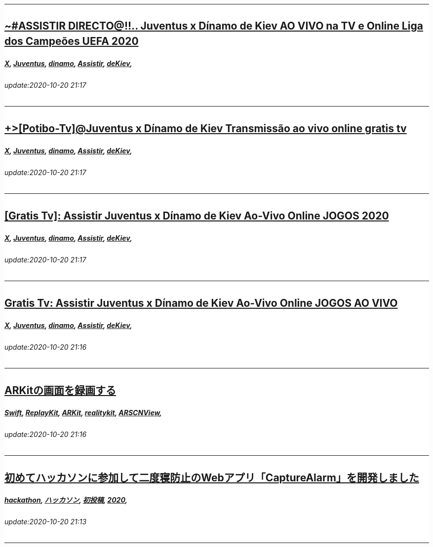 
---
## [~#ASSISTIR DIRECTO@!!.. Juventus x Dínamo de Kiev AO VIVO na TV e Online Liga dos Campeões UEFA 2020](https://qiita.com/UEFA-Champions_League-Live/items/38b432d4dc4c68dee1ef)
##### [X](https://qiita.com/tags/X), [Juventus](https://qiita.com/tags/Juventus), [dinamo](https://qiita.com/tags/dinamo), [Assistir](https://qiita.com/tags/Assistir), [deKiev](https://qiita.com/tags/deKiev), 
###### update:2020-10-20 21:17
---
## [+>[Potibo-Tv]@Juventus x Dínamo de Kiev Transmissão ao vivo online gratis tv](https://qiita.com/UEFA-Champions_League-Live/items/721076380a82a62b3338)
##### [X](https://qiita.com/tags/X), [Juventus](https://qiita.com/tags/Juventus), [dinamo](https://qiita.com/tags/dinamo), [Assistir](https://qiita.com/tags/Assistir), [deKiev](https://qiita.com/tags/deKiev), 
###### update:2020-10-20 21:17
---
## [[Gratis Tv]: Assistir Juventus x Dínamo de Kiev Ao-Vivo Online JOGOS 2020](https://qiita.com/UEFA-Champions_League-Live/items/b95869b8d377fc57a7c2)
##### [X](https://qiita.com/tags/X), [Juventus](https://qiita.com/tags/Juventus), [dinamo](https://qiita.com/tags/dinamo), [Assistir](https://qiita.com/tags/Assistir), [deKiev](https://qiita.com/tags/deKiev), 
###### update:2020-10-20 21:17
---
## [Gratis Tv: Assistir Juventus x Dínamo de Kiev Ao-Vivo Online JOGOS AO VIVO](https://qiita.com/UEFA-Champions_League-Live/items/f4b2b88d9982c8116bc5)
##### [X](https://qiita.com/tags/X), [Juventus](https://qiita.com/tags/Juventus), [dinamo](https://qiita.com/tags/dinamo), [Assistir](https://qiita.com/tags/Assistir), [deKiev](https://qiita.com/tags/deKiev), 
###### update:2020-10-20 21:16
---
## [ARKitの画面を録画する](https://qiita.com/john-rocky/items/f6dcfdd02289982e774f)
##### [Swift](https://qiita.com/tags/Swift), [ReplayKit](https://qiita.com/tags/ReplayKit), [ARKit](https://qiita.com/tags/ARKit), [realitykit](https://qiita.com/tags/realitykit), [ARSCNView](https://qiita.com/tags/ARSCNView), 
###### update:2020-10-20 21:16
---
## [初めてハッカソンに参加して二度寝防止のWebアプリ「CaptureAlarm」を開発しました](https://qiita.com/pae_26/items/5bcd5c4e50a623437d59)
##### [hackathon](https://qiita.com/tags/hackathon), [ハッカソン](https://qiita.com/tags/ハッカソン), [初投稿](https://qiita.com/tags/初投稿), [2020](https://qiita.com/tags/2020), 
###### update:2020-10-20 21:13
---